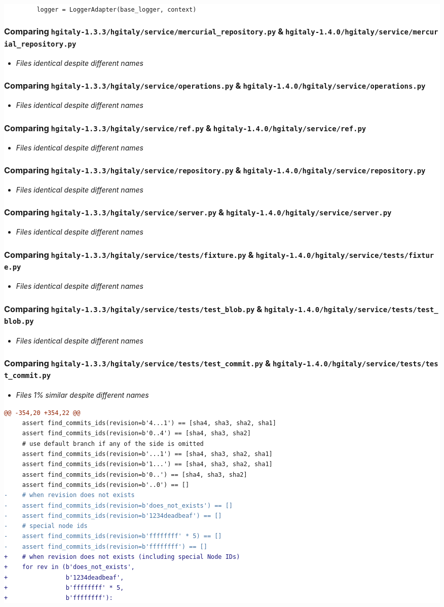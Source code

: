 ```diff
         logger = LoggerAdapter(base_logger, context)
```

### Comparing `hgitaly-1.3.3/hgitaly/service/mercurial_repository.py` & `hgitaly-1.4.0/hgitaly/service/mercurial_repository.py`

 * *Files identical despite different names*

### Comparing `hgitaly-1.3.3/hgitaly/service/operations.py` & `hgitaly-1.4.0/hgitaly/service/operations.py`

 * *Files identical despite different names*

### Comparing `hgitaly-1.3.3/hgitaly/service/ref.py` & `hgitaly-1.4.0/hgitaly/service/ref.py`

 * *Files identical despite different names*

### Comparing `hgitaly-1.3.3/hgitaly/service/repository.py` & `hgitaly-1.4.0/hgitaly/service/repository.py`

 * *Files identical despite different names*

### Comparing `hgitaly-1.3.3/hgitaly/service/server.py` & `hgitaly-1.4.0/hgitaly/service/server.py`

 * *Files identical despite different names*

### Comparing `hgitaly-1.3.3/hgitaly/service/tests/fixture.py` & `hgitaly-1.4.0/hgitaly/service/tests/fixture.py`

 * *Files identical despite different names*

### Comparing `hgitaly-1.3.3/hgitaly/service/tests/test_blob.py` & `hgitaly-1.4.0/hgitaly/service/tests/test_blob.py`

 * *Files identical despite different names*

### Comparing `hgitaly-1.3.3/hgitaly/service/tests/test_commit.py` & `hgitaly-1.4.0/hgitaly/service/tests/test_commit.py`

 * *Files 1% similar despite different names*

```diff
@@ -354,20 +354,22 @@
     assert find_commits_ids(revision=b'4...1') == [sha4, sha3, sha2, sha1]
     assert find_commits_ids(revision=b'0..4') == [sha4, sha3, sha2]
     # use default branch if any of the side is omitted
     assert find_commits_ids(revision=b'...1') == [sha4, sha3, sha2, sha1]
     assert find_commits_ids(revision=b'1...') == [sha4, sha3, sha2, sha1]
     assert find_commits_ids(revision=b'0..') == [sha4, sha3, sha2]
     assert find_commits_ids(revision=b'..0') == []
-    # when revision does not exists
-    assert find_commits_ids(revision=b'does_not_exists') == []
-    assert find_commits_ids(revision=b'1234deadbeaf') == []
-    # special node ids
-    assert find_commits_ids(revision=b'ffffffff' * 5) == []
-    assert find_commits_ids(revision=b'ffffffff') == []
+    # when revision does not exists (including special Node IDs)
+    for rev in (b'does_not_exists',
+                b'1234deadbeaf',
+                b'ffffffff' * 5,
+                b'ffffffff'):
```